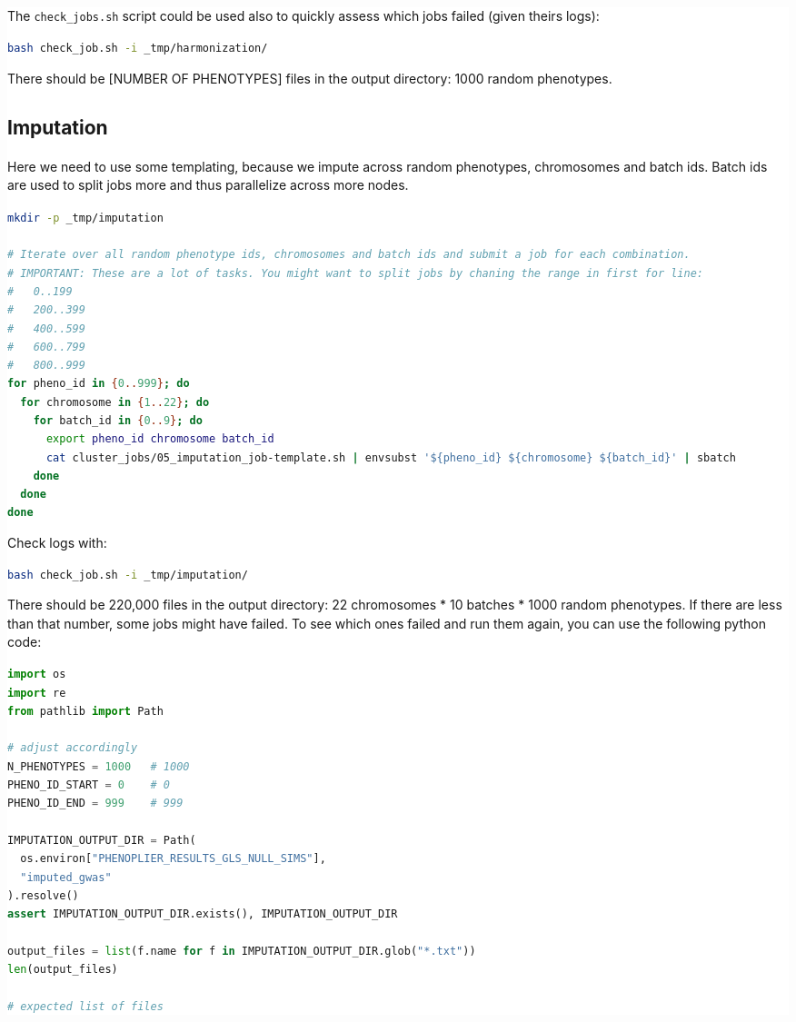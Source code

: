 The `check_jobs.sh` script could be used also to quickly assess which jobs failed (given theirs logs):
```bash
bash check_job.sh -i _tmp/harmonization/
```

There should be [NUMBER OF PHENOTYPES] files in the output directory: 1000 random phenotypes.

## Imputation

Here we need to use some templating, because we impute across random phenotypes, chromosomes and batch ids.
Batch ids are used to split jobs more and thus parallelize across more nodes.

```bash
mkdir -p _tmp/imputation

# Iterate over all random phenotype ids, chromosomes and batch ids and submit a job for each combination.
# IMPORTANT: These are a lot of tasks. You might want to split jobs by chaning the range in first for line:
#   0..199
#   200..399
#   400..599
#   600..799
#   800..999
for pheno_id in {0..999}; do
  for chromosome in {1..22}; do
    for batch_id in {0..9}; do
      export pheno_id chromosome batch_id
      cat cluster_jobs/05_imputation_job-template.sh | envsubst '${pheno_id} ${chromosome} ${batch_id}' | sbatch
    done
  done
done
```

Check logs with:
```bash
bash check_job.sh -i _tmp/imputation/
```

There should be 220,000 files in the output directory: 22 chromosomes * 10 batches * 1000 random phenotypes.
If there are less than that number, some jobs might have failed.
To see which ones failed and run them again, you can use the following python code:

```python
import os
import re
from pathlib import Path

# adjust accordingly
N_PHENOTYPES = 1000   # 1000
PHENO_ID_START = 0    # 0
PHENO_ID_END = 999    # 999

IMPUTATION_OUTPUT_DIR = Path(
  os.environ["PHENOPLIER_RESULTS_GLS_NULL_SIMS"],
  "imputed_gwas"
).resolve()
assert IMPUTATION_OUTPUT_DIR.exists(), IMPUTATION_OUTPUT_DIR

output_files = list(f.name for f in IMPUTATION_OUTPUT_DIR.glob("*.txt"))
len(output_files)

# expected list of files
```